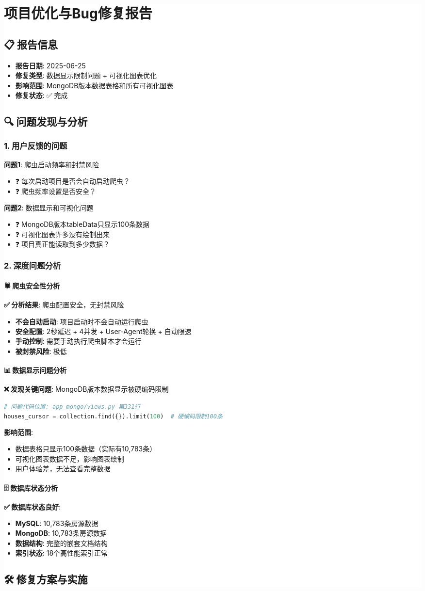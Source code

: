 # 项目优化与Bug修复报告

## 📋 报告信息
- **报告日期**: 2025-06-25
- **修复类型**: 数据显示限制问题 + 可视化图表优化
- **影响范围**: MongoDB版本数据表格和所有可视化图表
- **修复状态**: ✅ 完成

## 🔍 问题发现与分析

### 1. 用户反馈的问题
**问题1**: 爬虫启动频率和封禁风险
- ❓ 每次启动项目是否会自动启动爬虫？
- ❓ 爬虫频率设置是否安全？

**问题2**: 数据显示和可视化问题  
- ❓ MongoDB版本tableData只显示100条数据
- ❓ 可视化图表许多没有绘制出来
- ❓ 项目真正能读取到多少数据？

### 2. 深度问题分析

#### 🕷️ 爬虫安全性分析
**✅ 分析结果**: 爬虫配置安全，无封禁风险
- **不会自动启动**: 项目启动时不会自动运行爬虫
- **安全配置**: 2秒延迟 + 4并发 + User-Agent轮换 + 自动限速
- **手动控制**: 需要手动执行爬虫脚本才会运行
- **被封禁风险**: 极低

#### 📊 数据显示问题分析
**❌ 发现关键问题**: MongoDB版本数据显示被硬编码限制
```python
# 问题代码位置: app_mongo/views.py 第331行
houses_cursor = collection.find({}).limit(100)  # 硬编码限制100条
```

**影响范围**:
- 数据表格只显示100条数据（实际有10,783条）
- 可视化图表数据不足，影响图表绘制
- 用户体验差，无法查看完整数据

#### 🗄️ 数据库状态分析
**✅ 数据库状态良好**:
- **MySQL**: 10,783条房源数据
- **MongoDB**: 10,783条房源数据  
- **数据结构**: 完整的嵌套文档结构
- **索引状态**: 18个高性能索引正常

## 🛠️ 修复方案与实施
